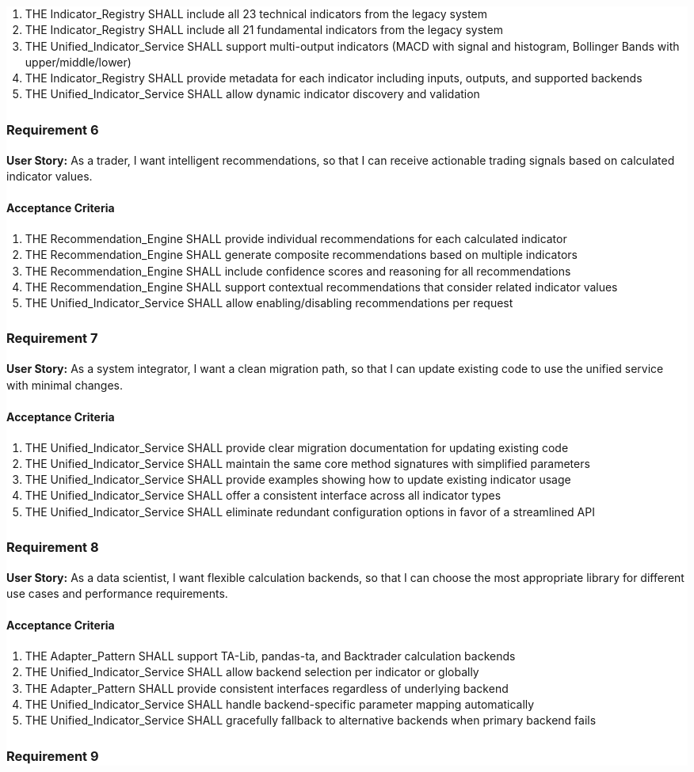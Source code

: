1. THE Indicator_Registry SHALL include all 23 technical indicators from the legacy system
2. THE Indicator_Registry SHALL include all 21 fundamental indicators from the legacy system
3. THE Unified_Indicator_Service SHALL support multi-output indicators (MACD with signal and histogram, Bollinger Bands with upper/middle/lower)
4. THE Indicator_Registry SHALL provide metadata for each indicator including inputs, outputs, and supported backends
5. THE Unified_Indicator_Service SHALL allow dynamic indicator discovery and validation

### Requirement 6

**User Story:** As a trader, I want intelligent recommendations, so that I can receive actionable trading signals based on calculated indicator values.

#### Acceptance Criteria

1. THE Recommendation_Engine SHALL provide individual recommendations for each calculated indicator
2. THE Recommendation_Engine SHALL generate composite recommendations based on multiple indicators
3. THE Recommendation_Engine SHALL include confidence scores and reasoning for all recommendations
4. THE Recommendation_Engine SHALL support contextual recommendations that consider related indicator values
5. THE Unified_Indicator_Service SHALL allow enabling/disabling recommendations per request

### Requirement 7

**User Story:** As a system integrator, I want a clean migration path, so that I can update existing code to use the unified service with minimal changes.

#### Acceptance Criteria

1. THE Unified_Indicator_Service SHALL provide clear migration documentation for updating existing code
2. THE Unified_Indicator_Service SHALL maintain the same core method signatures with simplified parameters
3. THE Unified_Indicator_Service SHALL provide examples showing how to update existing indicator usage
4. THE Unified_Indicator_Service SHALL offer a consistent interface across all indicator types
5. THE Unified_Indicator_Service SHALL eliminate redundant configuration options in favor of a streamlined API

### Requirement 8

**User Story:** As a data scientist, I want flexible calculation backends, so that I can choose the most appropriate library for different use cases and performance requirements.

#### Acceptance Criteria

1. THE Adapter_Pattern SHALL support TA-Lib, pandas-ta, and Backtrader calculation backends
2. THE Unified_Indicator_Service SHALL allow backend selection per indicator or globally
3. THE Adapter_Pattern SHALL provide consistent interfaces regardless of underlying backend
4. THE Unified_Indicator_Service SHALL handle backend-specific parameter mapping automatically
5. THE Unified_Indicator_Service SHALL gracefully fallback to alternative backends when primary backend fails

### Requirement 9
